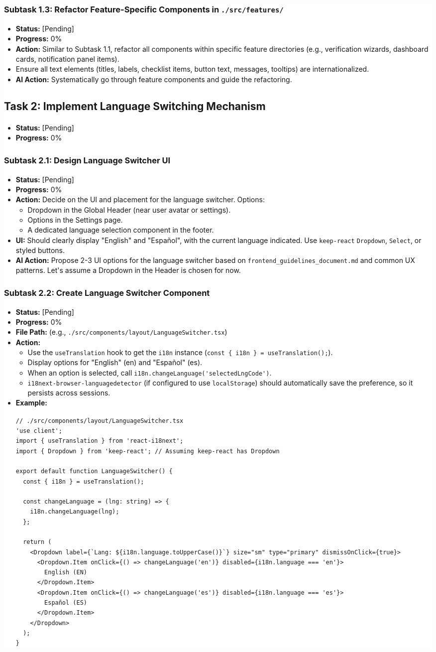 ### Subtask 1.3: Refactor Feature-Specific Components in `./src/features/`
* **Status:** [Pending]
* **Progress:** 0%
* **Action:** Similar to Subtask 1.1, refactor all components within specific feature directories (e.g., verification wizards, dashboard cards, notification panel items).
* Ensure all text elements (titles, labels, checklist items, button text, messages, tooltips) are internationalized.
* **AI Action:** Systematically go through feature components and guide the refactoring.

## Task 2: Implement Language Switching Mechanism
* **Status:** [Pending]
* **Progress:** 0%

### Subtask 2.1: Design Language Switcher UI
* **Status:** [Pending]
* **Progress:** 0%
* **Action:** Decide on the UI and placement for the language switcher. Options:
    * Dropdown in the Global Header (near user avatar or settings).
    * Options in the Settings page.
    * A dedicated language selection component in the footer.
* **UI:** Should clearly display "English" and "Español", with the current language indicated. Use `keep-react` `Dropdown`, `Select`, or styled buttons.
* **AI Action:** Propose 2-3 UI options for the language switcher based on `frontend_guidelines_document.md` and common UX patterns. Let's assume a Dropdown in the Header is chosen for now.

### Subtask 2.2: Create Language Switcher Component
* **Status:** [Pending]
* **Progress:** 0%
* **File Path:** (e.g., `./src/components/layout/LanguageSwitcher.tsx`)
* **Action:**
    * Use the `useTranslation` hook to get the `i18n` instance (`const { i18n } = useTranslation();`).
    * Display options for "English" (en) and "Español" (es).
    * When an option is selected, call `i18n.changeLanguage('selectedLngCode')`.
    * `i18next-browser-languagedetector` (if configured to use `localStorage`) should automatically save the preference, so it persists across sessions.
* **Example:**
    ```tsx
    // ./src/components/layout/LanguageSwitcher.tsx
    'use client';
    import { useTranslation } from 'react-i18next';
    import { Dropdown } from 'keep-react'; // Assuming keep-react has Dropdown

    export default function LanguageSwitcher() {
      const { i18n } = useTranslation();

      const changeLanguage = (lng: string) => {
        i18n.changeLanguage(lng);
      };

      return (
        <Dropdown label={`Lang: ${i18n.language.toUpperCase()}`} size="sm" type="primary" dismissOnClick={true}>
          <Dropdown.Item onClick={() => changeLanguage('en')} disabled={i18n.language === 'en'}>
            English (EN)
          </Dropdown.Item>
          <Dropdown.Item onClick={() => changeLanguage('es')} disabled={i18n.language === 'es'}>
            Español (ES)
          </Dropdown.Item>
        </Dropdown>
      );
    }
    ```
